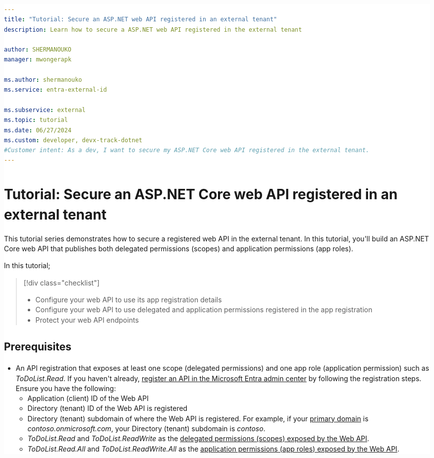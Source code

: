```yaml
---
title: "Tutorial: Secure an ASP.NET web API registered in an external tenant"
description: Learn how to secure a ASP.NET web API registered in the external tenant

author: SHERMANOUKO
manager: mwongerapk

ms.author: shermanouko
ms.service: entra-external-id

ms.subservice: external
ms.topic: tutorial
ms.date: 06/27/2024
ms.custom: developer, devx-track-dotnet
#Customer intent: As a dev, I want to secure my ASP.NET Core web API registered in the external tenant.
---
```


# Tutorial: Secure an ASP.NET Core web API registered in an external tenant

This tutorial series demonstrates how to secure a registered web API in the external tenant. In this tutorial, you'll build an ASP.NET Core web API that publishes both delegated permissions (scopes) and application permissions (app roles).

In this tutorial;

> [!div class="checklist"]
> - Configure your web API to use its app registration details
> - Configure your web API to use delegated and application permissions registered in the app registration
> - Protect your web API endpoints

## Prerequisites

- An API registration that exposes at least one scope (delegated permissions) and one app role (application permission) such as *ToDoList.Read*. If you haven't already, [register an API in the Microsoft Entra admin center](how-to-register-ciam-app.md?tabs=webapi&preserve-view=true) by following the registration steps. Ensure you have the following:
    - Application (client) ID of the Web API
    - Directory (tenant) ID of the Web API is registered
    - Directory (tenant) subdomain of where the Web API is registered. For example, if your [primary domain](how-to-create-external-tenant-portal.md#get-the-external-tenant-details) is *contoso.onmicrosoft.com*, your Directory (tenant) subdomain is *contoso*.
    - *ToDoList.Read* and *ToDoList.ReadWrite* as the [delegated permissions (scopes) exposed by the Web API](./how-to-register-ciam-app.md?tabs=webapi&preserve-view=true#expose-permissions).
    - *ToDoList.Read.All* and *ToDoList.ReadWrite.All* as the [application permissions (app roles) exposed by the Web API](how-to-register-ciam-app.md?tabs=webapi&preserve-view=true#add-app-roles).
